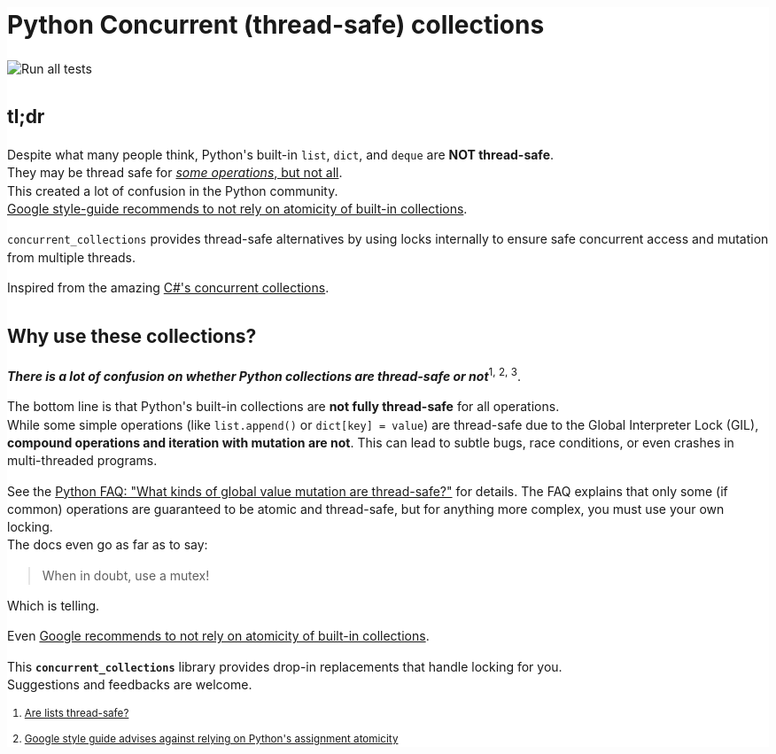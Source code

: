 # Python Concurrent (thread-safe) collections

![Run all tests](https://github.com/alelom/python-concurrentCollections/actions/workflows/run-all-tests.yml/badge.svg)

## tl;dr

Despite what many people think, Python's built-in `list`, `dict`, and `deque` are **NOT thread-safe**.  
They may be thread safe for [_some operations_, but not all](https://docs.python.org/3/faq/library.html#what-kinds-of-global-value-mutation-are-thread-safe).  
This created a lot of confusion in the Python community.  
[Google style-guide recommends to not rely on atomicity of built-in collections](https://github.com/google/styleguide/blob/91d6e367e384b0d8aaaf7ce95029514fcdf38651/pyguide.md#218-threading).

`concurrent_collections` provides thread-safe alternatives by using locks internally to ensure safe concurrent access and mutation from multiple threads.

Inspired from the amazing [C#'s concurrent collections](https://learn.microsoft.com/en-us/dotnet/api/system.collections.concurrent?view=net-9.0).

## Why use these collections?

**_There is a lot of confusion on whether Python collections are thread-safe or not_**<sup>1, 2, 3</sup>.

The bottom line is that Python's built-in collections are **not fully thread-safe** for all operations.  
While some simple operations (like `list.append()` or `dict[key] = value`) are thread-safe due to the Global Interpreter Lock (GIL), **compound operations and iteration with mutation are not**. This can lead to subtle bugs, race conditions, or even crashes in multi-threaded programs.

See the [Python FAQ: "What kinds of global value mutation are thread-safe?"](https://docs.python.org/3/faq/library.html#what-kinds-of-global-value-mutation-are-thread-safe) for details. The FAQ explains that only some (if common) operations are guaranteed to be atomic and thread-safe, but for anything more complex, you must use your own locking.  
The docs even go as far as to say:

> When in doubt, use a mutex!

Which is telling.

Even [Google recommends to not rely on atomicity of built-in collections](https://github.com/google/styleguide/blob/91d6e367e384b0d8aaaf7ce95029514fcdf38651/pyguide.md#218-threading).

This **`concurrent_collections`** library provides drop-in replacements that handle locking for you.  
Suggestions and feedbacks are welcome.

<sub>

1. [Are lists thread-safe?](https://stackoverflow.com/a/79645609/3873799)  

2. [Google style guide advises against relying on Python's assignment atomicity](https://stackoverflow.com/a/55279169/3873799)  
